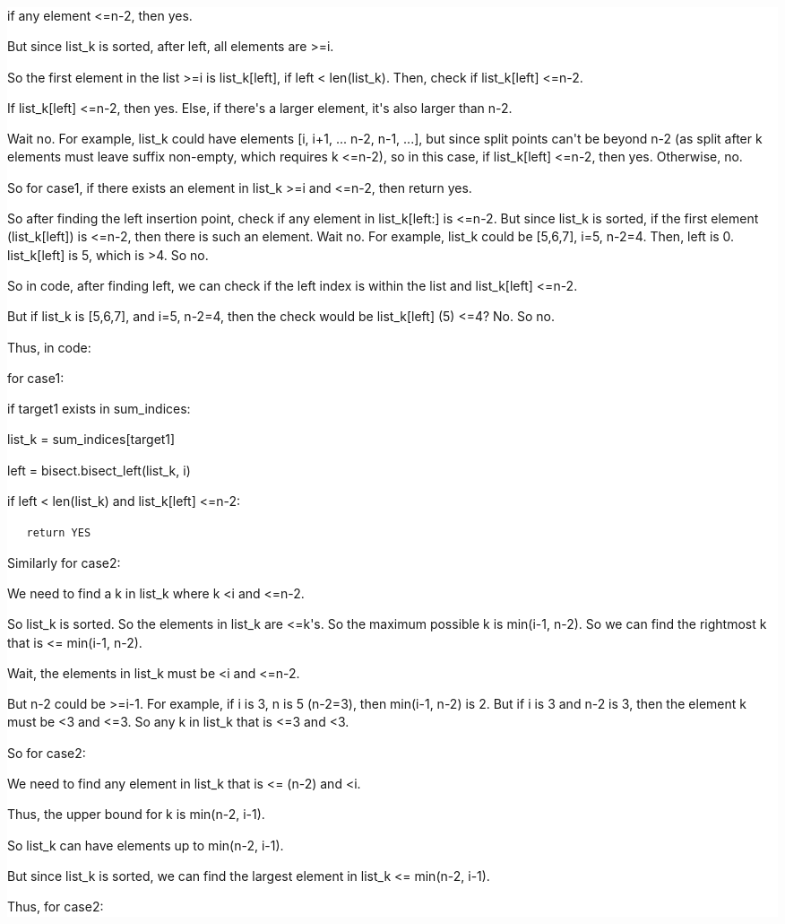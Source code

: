    if any element <=n-2, then yes.

But since list_k is sorted, after left, all elements are >=i.

So the first element in the list >=i is list_k[left], if left < len(list_k). Then, check if list_k[left] <=n-2.

If list_k[left] <=n-2, then yes. Else, if there's a larger element, it's also larger than n-2.

Wait no. For example, list_k could have elements [i, i+1, ... n-2, n-1, ...], but since split points can't be beyond n-2 (as split after k elements must leave suffix non-empty, which requires k <=n-2), so in this case, if list_k[left] <=n-2, then yes. Otherwise, no.

So for case1, if there exists an element in list_k >=i and <=n-2, then return yes.

So after finding the left insertion point, check if any element in list_k[left:] is <=n-2. But since list_k is sorted, if the first element (list_k[left]) is <=n-2, then there is such an element. Wait no. For example, list_k could be [5,6,7], i=5, n-2=4. Then, left is 0. list_k[left] is 5, which is >4. So no.

So in code, after finding left, we can check if the left index is within the list and list_k[left] <=n-2.

But if list_k is [5,6,7], and i=5, n-2=4, then the check would be list_k[left] (5) <=4? No. So no.

Thus, in code:

for case1:

if target1 exists in sum_indices:

   list_k = sum_indices[target1]

   left = bisect.bisect_left(list_k, i)

   if left < len(list_k) and list_k[left] <=n-2:

       return YES

Similarly for case2:

We need to find a k in list_k where k <i and <=n-2.

So list_k is sorted. So the elements in list_k are <=k's. So the maximum possible k is min(i-1, n-2). So we can find the rightmost k that is <= min(i-1, n-2).

Wait, the elements in list_k must be <i and <=n-2.

But n-2 could be >=i-1. For example, if i is 3, n is 5 (n-2=3), then min(i-1, n-2) is 2. But if i is 3 and n-2 is 3, then the element k must be <3 and <=3. So any k in list_k that is <=3 and <3.

So for case2:

We need to find any element in list_k that is <= (n-2) and <i.

Thus, the upper bound for k is min(n-2, i-1).

So list_k can have elements up to min(n-2, i-1).

But since list_k is sorted, we can find the largest element in list_k <= min(n-2, i-1).

Thus, for case2:
